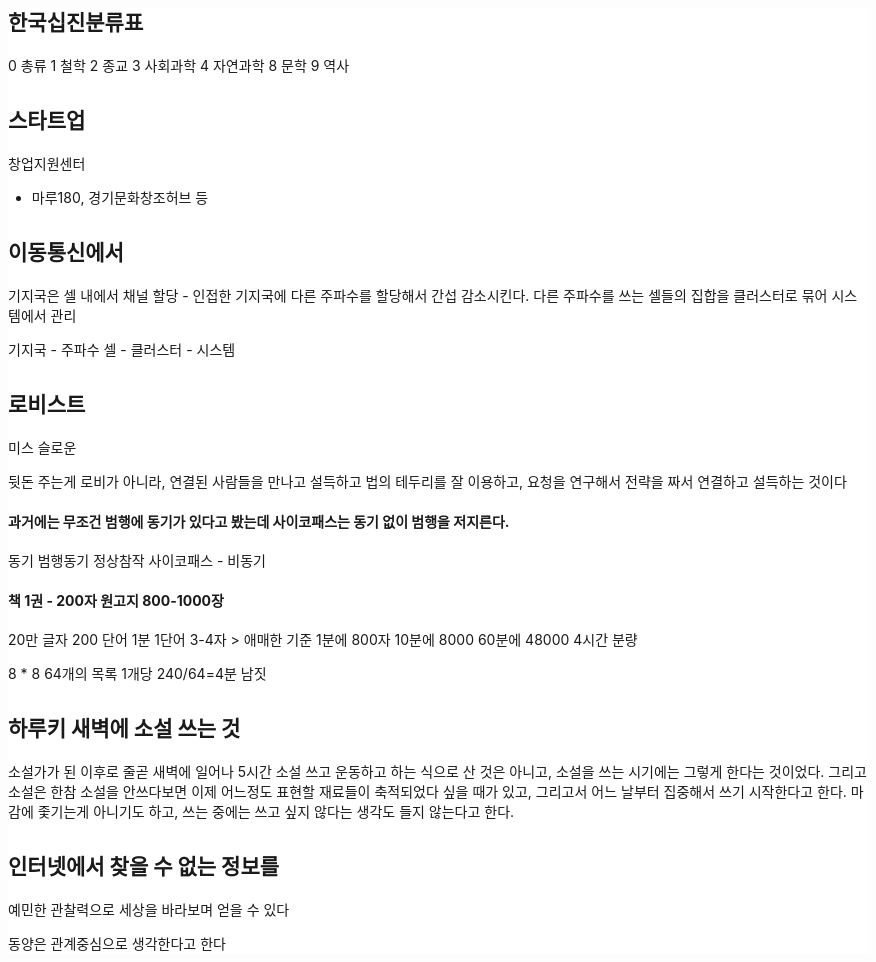 ## 한국십진분류표
0 총류 1 철학 2 종교 3 사회과학 4 자연과학 8 문학 9 역사

## 스타트업
창업지원센터
- 마루180, 경기문화창조허브 등

## 이동통신에서
기지국은 셀 내에서 채널 할당 - 인접한 기지국에 다른 주파수를 할당해서 간섭 감소시킨다.
다른 주파수를 쓰는 셀들의 집합을 클러스터로 묶어 시스템에서 관리

기지국 - 주파수
셀 - 클러스터 - 시스템

## 로비스트
미스 슬로운

뒷돈 주는게 로비가 아니라,
연결된 사람들을 만나고 설득하고 법의 테두리를 잘 이용하고, 요청을 연구해서 전략을 짜서 연결하고 설득하는 것이다

#### 과거에는 무조건 범행에 동기가 있다고 봤는데 사이코패스는 동기 없이 범행을 저지른다.
동기
범행동기
정상참작
사이코패스 - 비동기

#### 책 1권 - 200자 원고지 800-1000장
20만 글자
200 단어 1분
1단어 3-4자 > 애매한 기준
1분에 800자
10분에 8000
60분에 48000
4시간 분량

8 * 8 64개의 목록
1개당 240/64=4분 남짓

## 하루키 새벽에 소설 쓰는 것
소설가가 된 이후로 줄곧 새벽에 일어나 5시간 소설 쓰고 운동하고 하는 식으로 산
것은 아니고, 소설을 쓰는 시기에는 그렇게 한다는 것이었다.
그리고 소설은 한참 소설을 안쓰다보면 이제 어느정도 표현할 재료들이 축적되었다
싶을 때가 있고, 그리고서 어느 날부터 집중해서 쓰기 시작한다고 한다. 마감에
좇기는게 아니기도 하고, 쓰는 중에는 쓰고 싶지 않다는 생각도 들지 않는다고 한다.

## 인터넷에서 찾을 수 없는 정보를
예민한 관찰력으로 세상을 바라보며 얻을 수 있다

동양은 관계중심으로 생각한다고 한다
